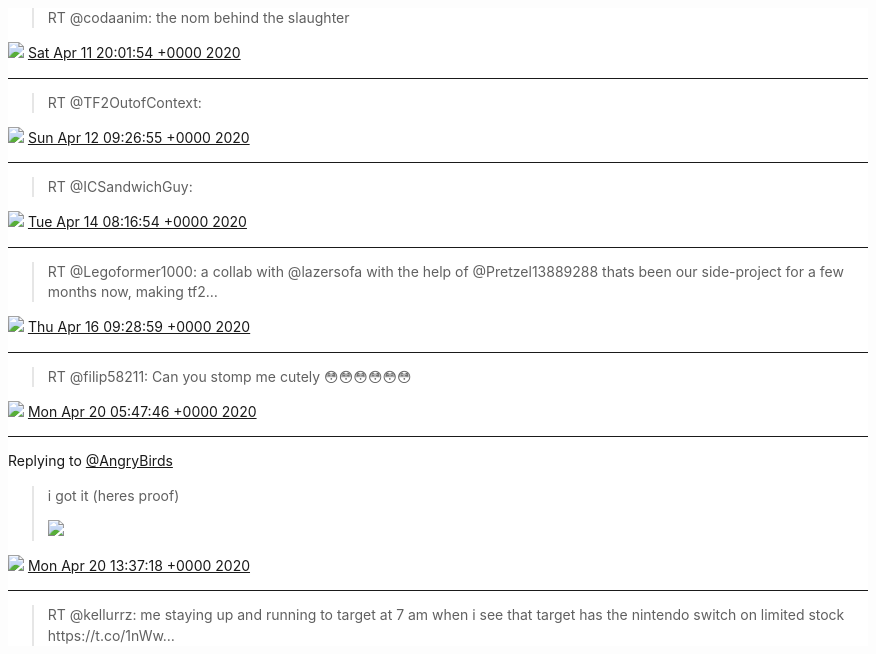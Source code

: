 > RT @codaanim: the nom behind the slaughter 
> 
> <video controls><source src="../../media/1249065154576343040-wmz7YoFS1eSqYrW0.mp4">Your browser does not support the video tag.</video>

<img src="../../media/tweet.ico" width="12" /> [Sat Apr 11 20:01:54 +0000 2020](https://twitter.com/ABFanboy06/status/1249065154576343040)

----

> RT @TF2OutofContext: 
> 
> <video controls><source src="../../media/1249267744954109954-SXjwCCP8EwXsK4w5.mp4">Your browser does not support the video tag.</video>

<img src="../../media/tweet.ico" width="12" /> [Sun Apr 12 09:26:55 +0000 2020](https://twitter.com/ABFanboy06/status/1249267744954109954)

----

> RT @ICSandwichGuy: 
> 
> <video controls><source src="../../media/1249974900900667392-VVbaunsqhclCnJXs.mp4">Your browser does not support the video tag.</video>

<img src="../../media/tweet.ico" width="12" /> [Tue Apr 14 08:16:54 +0000 2020](https://twitter.com/ABFanboy06/status/1249974900900667392)

----

> RT @Legoformer1000: a collab with @lazersofa with the help of @Pretzel13889288 thats been our side\-project for a few months now, making tf2…

<img src="../../media/tweet.ico" width="12" /> [Thu Apr 16 09:28:59 +0000 2020](https://twitter.com/ABFanboy06/status/1250717817147711491)

----

> RT @filip58211: Can you stomp me cutely 😳😳😳😳😳😳 
> 
> <video controls><source src="../../media/1252111698036654085-OP7hIXkM_eCEp4jQ.mp4">Your browser does not support the video tag.</video>

<img src="../../media/tweet.ico" width="12" /> [Mon Apr 20 05:47:46 +0000 2020](https://twitter.com/ABFanboy06/status/1252111698036654085)

----

Replying to [@AngryBirds](https://twitter.com/AngryBirds/status/1252223052206784512)

> i got it \(heres proof\) 
> 
> ![](../../media/1252229858358292481-EWDQafvUEAEnrU5.png)

<img src="../../media/tweet.ico" width="12" /> [Mon Apr 20 13:37:18 +0000 2020](https://twitter.com/ABFanboy06/status/1252229858358292481)

----

> RT @kellurrz: me staying up and running to target at 7 am when i see that target has the nintendo switch on limited stock https://t\.co/1nWw…
